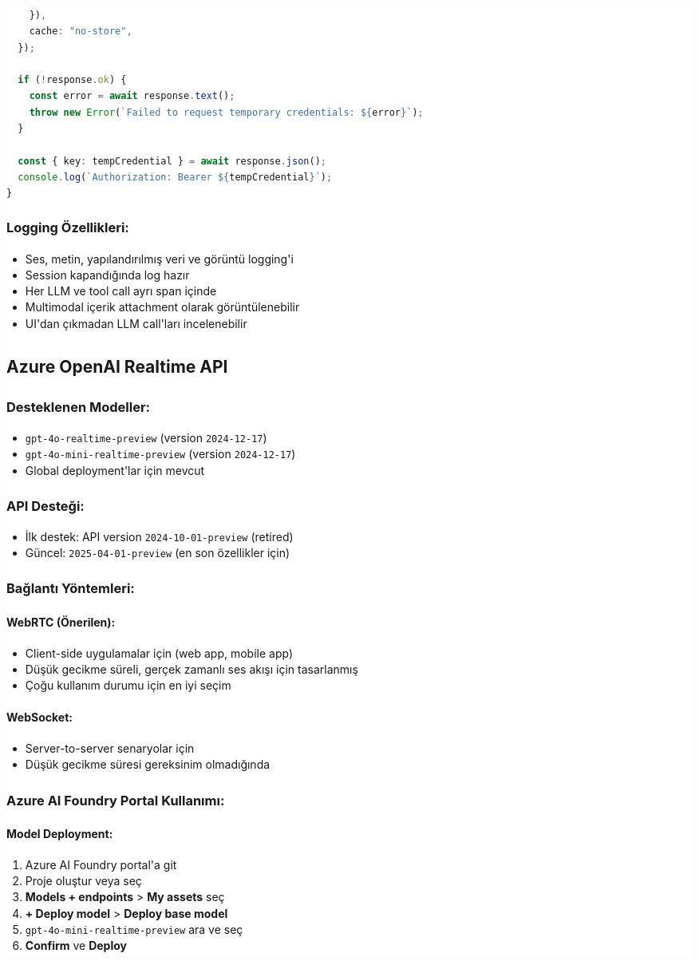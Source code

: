 ```typescript
    }),
    cache: "no-store",
  });

  if (!response.ok) {
    const error = await response.text();
    throw new Error(`Failed to request temporary credentials: ${error}`);
  }

  const { key: tempCredential } = await response.json();
  console.log(`Authorization: Bearer ${tempCredential}`);
}
```

### Logging Özellikleri:
- Ses, metin, yapılandırılmış veri ve görüntü logging'i
- Session kapandığında log hazır
- Her LLM ve tool call ayrı span içinde
- Multimodal içerik attachment olarak görüntülenebilir
- UI'dan çıkmadan LLM call'ları incelenebilir


## Azure OpenAI Realtime API

### Desteklenen Modeller:
- `gpt-4o-realtime-preview` (version `2024-12-17`)
- `gpt-4o-mini-realtime-preview` (version `2024-12-17`)
- Global deployment'lar için mevcut

### API Desteği:
- İlk destek: API version `2024-10-01-preview` (retired)
- Güncel: `2025-04-01-preview` (en son özellikler için)

### Bağlantı Yöntemleri:

#### WebRTC (Önerilen):
- Client-side uygulamalar için (web app, mobile app)
- Düşük gecikme süreli, gerçek zamanlı ses akışı için tasarlanmış
- Çoğu kullanım durumu için en iyi seçim

#### WebSocket:
- Server-to-server senaryolar için
- Düşük gecikme süresi gereksinim olmadığında

### Azure AI Foundry Portal Kullanımı:

#### Model Deployment:
1. Azure AI Foundry portal'a git
2. Proje oluştur veya seç
3. **Models + endpoints** > **My assets** seç
4. **+ Deploy model** > **Deploy base model**
5. `gpt-4o-mini-realtime-preview` ara ve seç
6. **Confirm** ve **Deploy**
